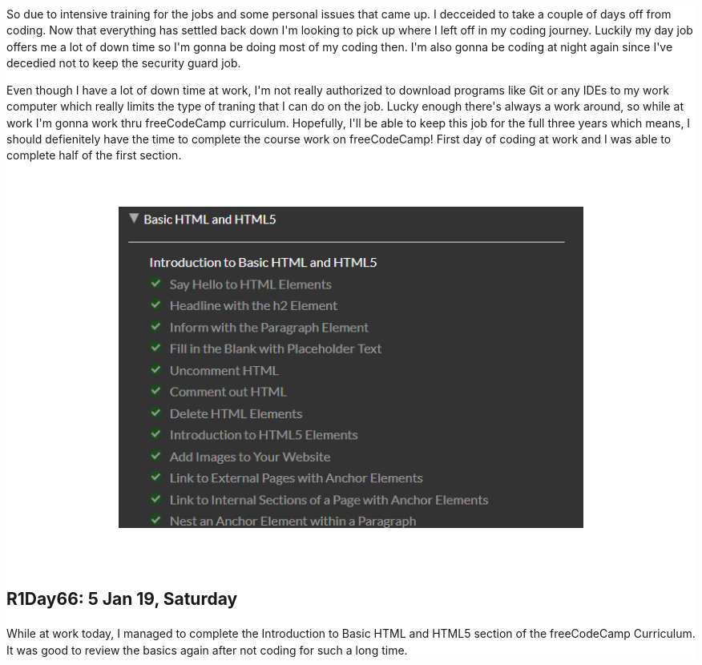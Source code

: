 So due to intensive training for the jobs and some personal issues that came up. I decceided to take a couple of days off from coding. Now that everything has settled back down I'm looking to pick up where I left off in my coding journey. Luckily my day job offers me a lot of down time so I'm gonna be doing most of my coding then. I'm also gonna be coding at night again since I've decedied not to keep the security guard job.

Even though I have a lot of down time at work, I'm not really authorized to download programs like Git or any IDEs to my work computer which really limits the type of traning that I can do on the job. Lucky enough there's always a work around, so while at work I'm gonna work thru freeCodeCamp curriculum. Hopefully, I'll be able to keep this job for the full three years which means, I should defienitely have the time to complete the course work on freeCodeCamp! First day of coding at work and I was able to complete half of the first section. 

<p align="center">
  <img width="580" height="480" src="images/codecamp_day1.PNG">
</p>

## R1Day66: 5 Jan 19, Saturday

While at work today, I managed to complete the Introduction to Basic HTML and HTML5 section of the freeCodeCamp Curriculum. It was good to review the basics again after not coding for such a long time. 

<p align="center">